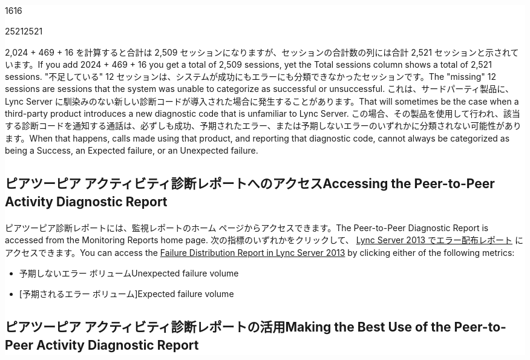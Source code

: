 <td><p><span data-ttu-id="c9160-127">16</span><span class="sxs-lookup"><span data-stu-id="c9160-127">16</span></span></p></td>
<td><p><span data-ttu-id="c9160-128">2521</span><span class="sxs-lookup"><span data-stu-id="c9160-128">2521</span></span></p></td>
</tr>
</tbody>
</table>


<span data-ttu-id="c9160-129">2,024 + 469 + 16 を計算すると合計は 2,509 セッションになりますが、セッションの合計数の列には合計 2,521 セッションと示されています。</span><span class="sxs-lookup"><span data-stu-id="c9160-129">If you add 2024 + 469 + 16 you get a total of 2,509 sessions, yet the Total sessions column shows a total of 2,521 sessions.</span></span> <span data-ttu-id="c9160-130">"不足している" 12 セッションは、システムが成功にもエラーにも分類できなかったセッションです。</span><span class="sxs-lookup"><span data-stu-id="c9160-130">The "missing" 12 sessions are sessions that the system was unable to categorize as successful or unsuccessful.</span></span> <span data-ttu-id="c9160-131">これは、サードパーティ製品に、Lync Server に馴染みのない新しい診断コードが導入された場合に発生することがあります。</span><span class="sxs-lookup"><span data-stu-id="c9160-131">That will sometimes be the case when a third-party product introduces a new diagnostic code that is unfamiliar to Lync Server.</span></span> <span data-ttu-id="c9160-132">この場合、その製品を使用して行われ、該当する診断コードを通知する通話は、必ずしも成功、予期されたエラー、または予期しないエラーのいずれかに分類されない可能性があります。</span><span class="sxs-lookup"><span data-stu-id="c9160-132">When that happens, calls made using that product, and reporting that diagnostic code, cannot always be categorized as being a Success, an Expected failure, or an Unexpected failure.</span></span>

<div>

## <a name="accessing-the-peer-to-peer-activity-diagnostic-report"></a><span data-ttu-id="c9160-133">ピアツーピア アクティビティ診断レポートへのアクセス</span><span class="sxs-lookup"><span data-stu-id="c9160-133">Accessing the Peer-to-Peer Activity Diagnostic Report</span></span>

<span data-ttu-id="c9160-134">ピアツーピア診断レポートには、監視レポートのホーム ページからアクセスできます。</span><span class="sxs-lookup"><span data-stu-id="c9160-134">The Peer-to-Peer Diagnostic Report is accessed from the Monitoring Reports home page.</span></span> <span data-ttu-id="c9160-135">次の指標のいずれかをクリックして、 [Lync Server 2013 でエラー配布レポート](lync-server-2013-failure-distribution-report.md) にアクセスできます。</span><span class="sxs-lookup"><span data-stu-id="c9160-135">You can access the [Failure Distribution Report in Lync Server 2013](lync-server-2013-failure-distribution-report.md) by clicking either of the following metrics:</span></span>

  - <span data-ttu-id="c9160-136">予期しないエラー ボリューム</span><span class="sxs-lookup"><span data-stu-id="c9160-136">Unexpected failure volume</span></span>

  - <span data-ttu-id="c9160-137">[予期されるエラー ボリューム]</span><span class="sxs-lookup"><span data-stu-id="c9160-137">Expected failure volume</span></span>

</div>

<div>

## <a name="making-the-best-use-of-the-peer-to-peer-activity-diagnostic-report"></a><span data-ttu-id="c9160-138">ピアツーピア アクティビティ診断レポートの活用</span><span class="sxs-lookup"><span data-stu-id="c9160-138">Making the Best Use of the Peer-to-Peer Activity Diagnostic Report</span></span>
